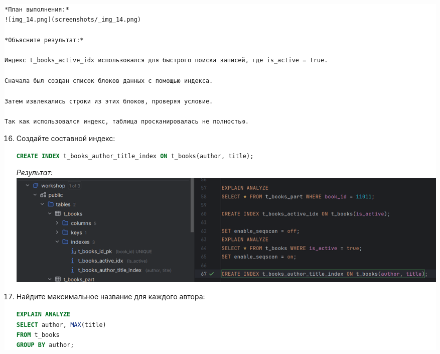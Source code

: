     *План выполнения:*
    ![img_14.png](screenshots/_img_14.png)
    
    *Объясните результат:*
    
    Индекс t_books_active_idx использовался для быстрого поиска записей, где is_active = true.

    Сначала был создан список блоков данных с помощью индекса.

    Затем извлекались строки из этих блоков, проверяя условие.

    Так как использовался индекс, таблица просканировалась не полностью.


16. Создайте составной индекс:
    ```sql
    CREATE INDEX t_books_author_title_index ON t_books(author, title);
    ```
    
    *Результат:*
    ![img_15.png](screenshots/_img_15.png)

17. Найдите максимальное название для каждого автора:
    ```sql
    EXPLAIN ANALYZE
    SELECT author, MAX(title) 
    FROM t_books 
    GROUP BY author;
    ```
    